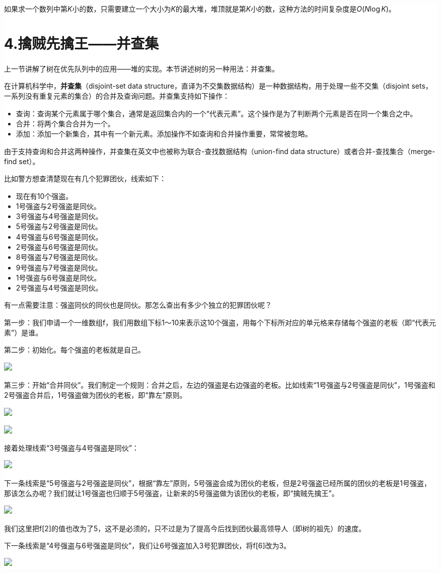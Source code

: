 如果求一个数列中第$K$小的数，只需要建立一个大小为$K$的最大堆，堆顶就是第$K$小的数，这种方法的时间复杂度是$O(N \log K)$。

# 4.擒贼先擒王——并查集

上一节讲解了树在优先队列中的应用——堆的实现。本节讲述树的另一种用法：并查集。

在计算机科学中，**并查集**（disjoint-set data structure，直译为不交集数据结构）是一种数据结构，用于处理一些不交集（disjoint sets，一系列没有重复元素的集合）的合并及查询问题。并查集支持如下操作：

* 查询：查询某个元素属于哪个集合，通常是返回集合内的一个“代表元素”。这个操作是为了判断两个元素是否在同一个集合之中。
* 合并：将两个集合合并为一个。
* 添加：添加一个新集合，其中有一个新元素。添加操作不如查询和合并操作重要，常常被忽略。

由于支持查询和合并这两种操作，并查集在英文中也被称为联合-查找数据结构（union-find data structure）或者合并-查找集合（merge-find set）。

比如警方想查清楚现在有几个犯罪团伙，线索如下：

* 现在有10个强盗。
* 1号强盗与2号强盗是同伙。
* 3号强盗与4号强盗是同伙。
* 5号强盗与2号强盗是同伙。
* 4号强盗与6号强盗是同伙。
* 2号强盗与6号强盗是同伙。
* 8号强盗与7号强盗是同伙。
* 9号强盗与7号强盗是同伙。
* 1号强盗与6号强盗是同伙。
* 2号强盗与4号强盗是同伙。

有一点需要注意：强盗同伙的同伙也是同伙。那怎么查出有多少个独立的犯罪团伙呢？

第一步：我们申请一个一维数组f，我们用数组下标1～10来表示这10个强盗，用每个下标所对应的单元格来存储每个强盗的老板（即“代表元素”）是谁。

第二步：初始化。每个强盗的老板就是自己。

![](https://xjeffblogimg.oss-cn-beijing.aliyuncs.com/BLOGIMG/BlogImage/AhaAlgorithms/7/22.png)

第三步：开始“合并同伙”。我们制定一个规则：合并之后，左边的强盗是右边强盗的老板。比如线索“1号强盗与2号强盗是同伙”，1号强盗和2号强盗合并后，1号强盗做为团伙的老板，即“靠左”原则。

![](https://xjeffblogimg.oss-cn-beijing.aliyuncs.com/BLOGIMG/BlogImage/AhaAlgorithms/7/23.png)

![](https://xjeffblogimg.oss-cn-beijing.aliyuncs.com/BLOGIMG/BlogImage/AhaAlgorithms/7/24.png)

接着处理线索“3号强盗与4号强盗是同伙”：

![](https://xjeffblogimg.oss-cn-beijing.aliyuncs.com/BLOGIMG/BlogImage/AhaAlgorithms/7/25.png)

下一条线索是“5号强盗与2号强盗是同伙”，根据“靠左”原则，5号强盗会成为团伙的老板，但是2号强盗已经所属的团伙的老板是1号强盗，那该怎么办呢？我们就让1号强盗也归顺于5号强盗，让新来的5号强盗做为该团伙的老板，即“擒贼先擒王”。

![](https://xjeffblogimg.oss-cn-beijing.aliyuncs.com/BLOGIMG/BlogImage/AhaAlgorithms/7/26.png)

我们这里把f[2]的值也改为了5，这不是必须的，只不过是为了提高今后找到团伙最高领导人（即树的祖先）的速度。

下一条线索是“4号强盗与6号强盗是同伙”，我们让6号强盗加入3号犯罪团伙，将f[6]改为3。

![](https://xjeffblogimg.oss-cn-beijing.aliyuncs.com/BLOGIMG/BlogImage/AhaAlgorithms/7/27.png)
